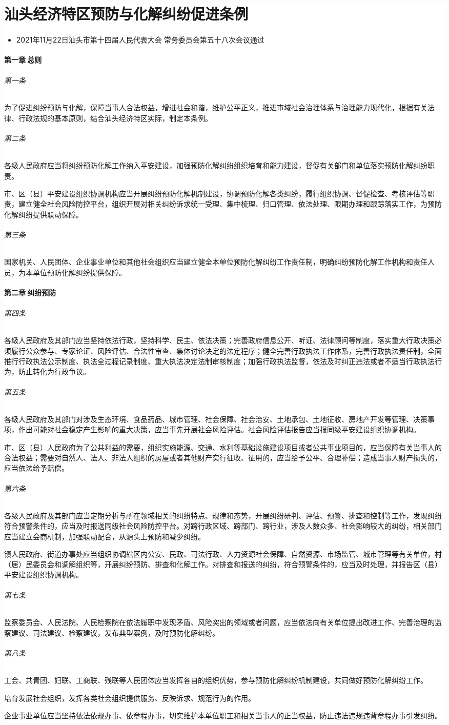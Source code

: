 # 汕头经济特区预防与化解纠纷促进条例

- 2021年11月22日汕头市第十四届人民代表大会
  常务委员会第五十八次会议通过



#### 第一章 总则

###### 第一条

为了促进纠纷预防与化解，保障当事人合法权益，增进社会和谐，维护公平正义，推进市域社会治理体系与治理能力现代化，根据有关法律、行政法规的基本原则，结合汕头经济特区实际，制定本条例。

###### 第二条

各级人民政府应当将纠纷预防化解工作纳入平安建设，加强预防化解纠纷组织培育和能力建设，督促有关部门和单位落实预防化解纠纷职责。

市、区（县）平安建设组织协调机构应当开展纠纷预防化解机制建设，协调预防化解各类纠纷，履行组织协调、督促检查、考核评估等职责，建立健全社会风险防控平台，组织开展对相关纠纷诉求统一受理、集中梳理、归口管理、依法处理、限期办理和跟踪落实工作，为预防化解纠纷提供联动保障。

###### 第三条

国家机关、人民团体、企业事业单位和其他社会组织应当建立健全本单位预防化解纠纷工作责任制，明确纠纷预防化解工作机构和责任人员，为本单位预防化解纠纷提供保障。

#### 第二章 纠纷预防

###### 第四条

各级人民政府及其部门应当坚持依法行政，坚持科学、民主、依法决策；完善政府信息公开、听证、法律顾问等制度，落实重大行政决策必须履行公众参与、专家论证、风险评估、合法性审查、集体讨论决定的法定程序；健全完善行政执法工作体系，完善行政执法责任制，全面推行行政执法公示制度、执法全过程记录制度、重大执法决定法制审核制度；加强行政执法监督，依法及时纠正违法或者不适当行政执法行为，防止转化为行政争议。

###### 第五条

各级人民政府及其部门对涉及生态环境、食品药品、城市管理、社会保障、社会治安、土地承包、土地征收、房地产开发等管理、决策事项，作出可能对社会稳定产生影响的重大决策，应当事先开展社会风险评估。社会风险评估报告应当报同级平安建设组织协调机构。

市、区（县）人民政府为了公共利益的需要，组织实施能源、交通、水利等基础设施建设项目或者公共事业项目的，应当保障有关当事人的合法权益；需要对自然人、法人、非法人组织的房屋或者其他财产实行征收、征用的，应当给予公平、合理补偿；造成当事人财产损失的，应当依法给予赔偿。

###### 第六条

各级人民政府及其部门应当定期分析与所在领域相关的纠纷特点、规律和态势，开展纠纷研判、评估、预警、排查和控制等工作，发现纠纷符合预警条件的，应当及时报送同级社会风险防控平台。对跨行政区域、跨部门、跨行业，涉及人数众多、社会影响较大的纠纷，相关部门应当建立会商机制，加强联动配合，从源头上预防和减少纠纷。

镇人民政府、街道办事处应当组织协调辖区内公安、民政、司法行政、人力资源社会保障、自然资源、市场监管、城市管理等有关单位，村（居）民委员会和调解组织等，开展纠纷预防、排查和化解工作。对排查和报送的纠纷，符合预警条件的，应当及时处理，并报告区（县）平安建设组织协调机构。

###### 第七条

监察委员会、人民法院、人民检察院在依法履职中发现矛盾、风险突出的领域或者问题，应当依法向有关单位提出改进工作、完善治理的监察建议、司法建议、检察建议，发布典型案例，及时预防化解纠纷。

###### 第八条

工会、共青团、妇联、工商联、残联等人民团体应当发挥各自的组织优势，参与预防化解纠纷机制建设，共同做好预防化解纠纷工作。

培育发展社会组织，发挥各类社会组织提供服务、反映诉求、规范行为的作用。

企业事业单位应当坚持依法依规办事、依章程办事，切实维护本单位职工和相关当事人的正当权益，防止违法违规违背章程办事引发纠纷。
